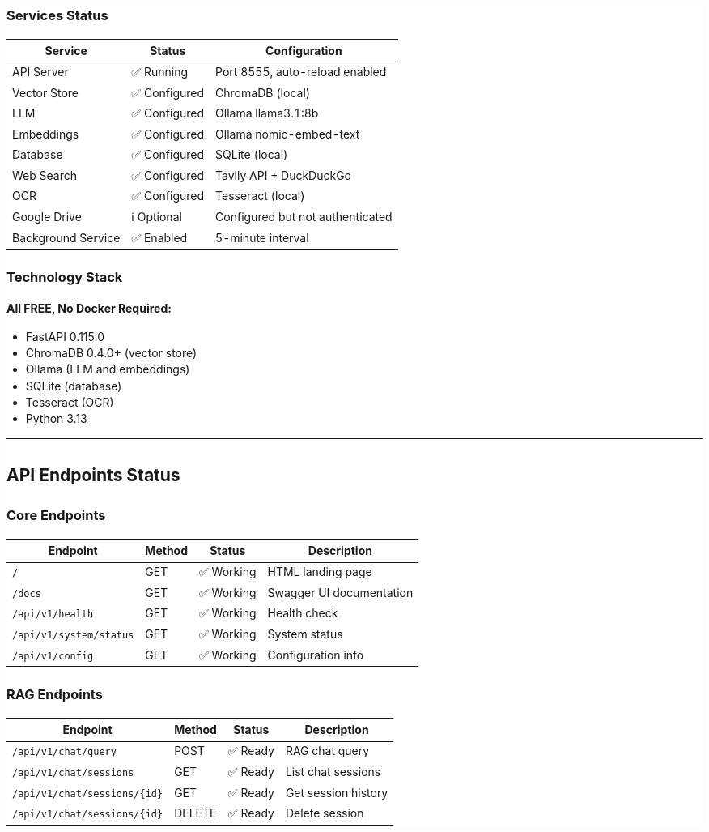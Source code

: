 ### Services Status

| Service | Status | Configuration |
|---------|--------|---------------|
| API Server | ✅ Running | Port 8555, auto-reload enabled |
| Vector Store | ✅ Configured | ChromaDB (local) |
| LLM | ✅ Configured | Ollama llama3.1:8b |
| Embeddings | ✅ Configured | Ollama nomic-embed-text |
| Database | ✅ Configured | SQLite (local) |
| Web Search | ✅ Configured | Tavily API + DuckDuckGo |
| OCR | ✅ Configured | Tesseract (local) |
| Google Drive | ℹ️ Optional | Configured but not authenticated |
| Background Service | ✅ Enabled | 5-minute interval |

### Technology Stack

**All FREE, No Docker Required:**
- FastAPI 0.115.0
- ChromaDB 0.4.0+ (vector store)
- Ollama (LLM and embeddings)
- SQLite (database)
- Tesseract (OCR)
- Python 3.13

---

## API Endpoints Status

### Core Endpoints

| Endpoint | Method | Status | Description |
|----------|--------|--------|-------------|
| `/` | GET | ✅ Working | HTML landing page |
| `/docs` | GET | ✅ Working | Swagger UI documentation |
| `/api/v1/health` | GET | ✅ Working | Health check |
| `/api/v1/system/status` | GET | ✅ Working | System status |
| `/api/v1/config` | GET | ✅ Working | Configuration info |

### RAG Endpoints

| Endpoint | Method | Status | Description |
|----------|--------|--------|-------------|
| `/api/v1/chat/query` | POST | ✅ Ready | RAG chat query |
| `/api/v1/chat/sessions` | GET | ✅ Ready | List chat sessions |
| `/api/v1/chat/sessions/{id}` | GET | ✅ Ready | Get session history |
| `/api/v1/chat/sessions/{id}` | DELETE | ✅ Ready | Delete session |
